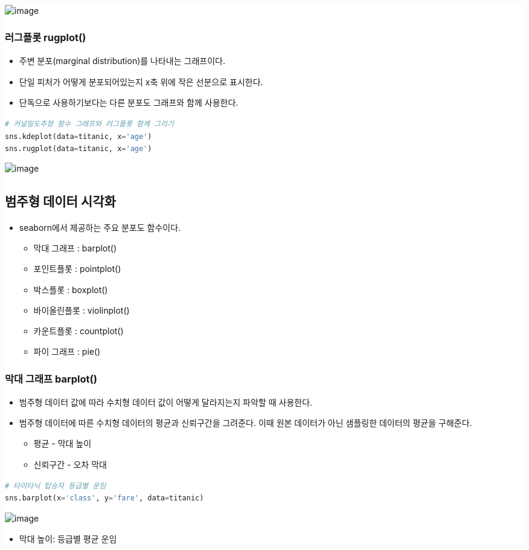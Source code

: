 ![image](https://user-images.githubusercontent.com/89712324/220159786-be48706b-679f-4d95-901b-9fa88eb5452c.png)

### 러그플롯 rugplot()

- 주변 분포(marginal distribution)를 나타내는 그래프이다.

- 단일 피처가 어떻게 분포되어있는지 x축 위에 작은 선분으로 표시한다.

- 단독으로 사용하기보다는 다른 분포도 그래프와 함께 사용한다.



```python
# 커널밀도추정 함수 그래프와 러그플롯 함께 그리기
sns.kdeplot(data=titanic, x='age')
sns.rugplot(data=titanic, x='age')
```

![image](https://user-images.githubusercontent.com/89712324/220159807-e9f5beed-69cd-4baa-898b-e6c291fc6bd3.png)



## 범주형 데이터 시각화

- seaborn에서 제공하는 주요 분포도 함수이다.

  - 막대 그래프 : barplot()

  - 포인트플롯 : pointplot()

  - 박스플롯 : boxplot()

  - 바이올린플롯 : violinplot()

  - 카운트플롯 : countplot()

  - 파이 그래프 : pie()


### 막대 그래프 barplot()

- 범주형 데이터 값에 따라 수치형 데이터 값이 어떻게 달라지는지 파악할 때 사용한다.

- 범주형 데이터에 따른 수치형 데이터의 평균과 신뢰구간을 그려준다. 이때 원본 데이터가 아닌 샘플링한 데이터의 평균을 구해준다.

  - 평균 - 막대 높이

  - 신뢰구간 - 오차 막대

  



```python
# 타이타닉 탑승자 등급별 운임
sns.barplot(x='class', y='fare', data=titanic)
```

![image](https://user-images.githubusercontent.com/89712324/220159891-1c54cfcc-b7f2-4558-907e-e604ca88345d.png)

- 막대 높이: 등급별 평균 운임
